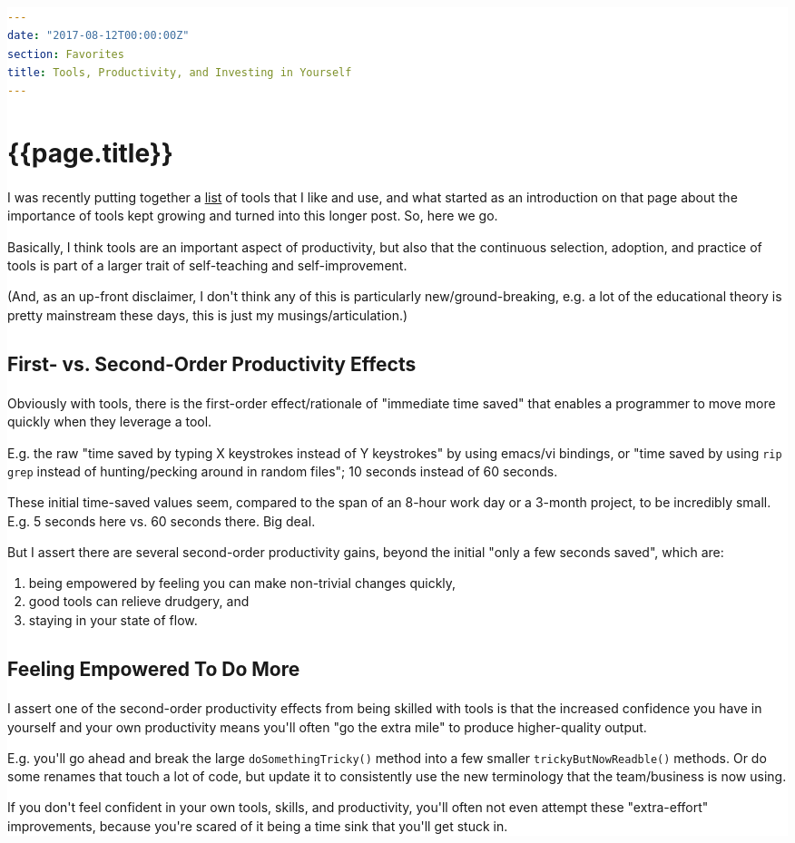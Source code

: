 ```yaml
---
date: "2017-08-12T00:00:00Z"
section: Favorites
title: Tools, Productivity, and Investing in Yourself
---
```


{{page.title}}
==============

I was recently putting together a [list](/pages/tools.html) of tools that I like and use, and what started as an introduction on that page about the importance of tools kept growing and turned into this longer post. So, here we go.

Basically, I think tools are an important aspect of productivity, but also that the continuous selection, adoption, and practice of tools is part of a larger trait of self-teaching and self-improvement.

(And, as an up-front disclaimer, I don't think any of this is particularly new/ground-breaking, e.g. a lot of the educational theory is pretty mainstream these days, this is just my musings/articulation.)

First- vs. Second-Order Productivity Effects
--------------------------------------------

Obviously with tools, there is the first-order effect/rationale of "immediate time saved" that enables a programmer to move more quickly when they leverage a tool.

E.g. the raw "time saved by typing X keystrokes instead of Y keystrokes" by using emacs/vi bindings, or "time saved by using `ripgrep` instead of hunting/pecking around in random files"; 10 seconds instead of 60 seconds.

These initial time-saved values seem, compared to the span of an 8-hour work day or a 3-month project, to be incredibly small. E.g. 5 seconds here vs. 60 seconds there. Big deal.

But I assert there are several second-order productivity gains, beyond the initial "only a few seconds saved", which are:

1. being empowered by feeling you can make non-trivial changes quickly,
2. good tools can relieve drudgery, and
3. staying in your state of flow.

Feeling Empowered To Do More
----------------------------

I assert one of the second-order productivity effects from being skilled with tools is that the increased confidence you have in yourself and your own productivity means you'll often "go the extra mile" to produce higher-quality output.

E.g. you'll go ahead and break the large `doSomethingTricky()` method into a few smaller `trickyButNowReadble()` methods. Or do some renames that touch a lot of code, but update it to consistently use the new terminology that the team/business is now using.

If you don't feel confident in your own tools, skills, and productivity, you'll often not even attempt these "extra-effort" improvements, because you're scared of it being a time sink that you'll get stuck in.
